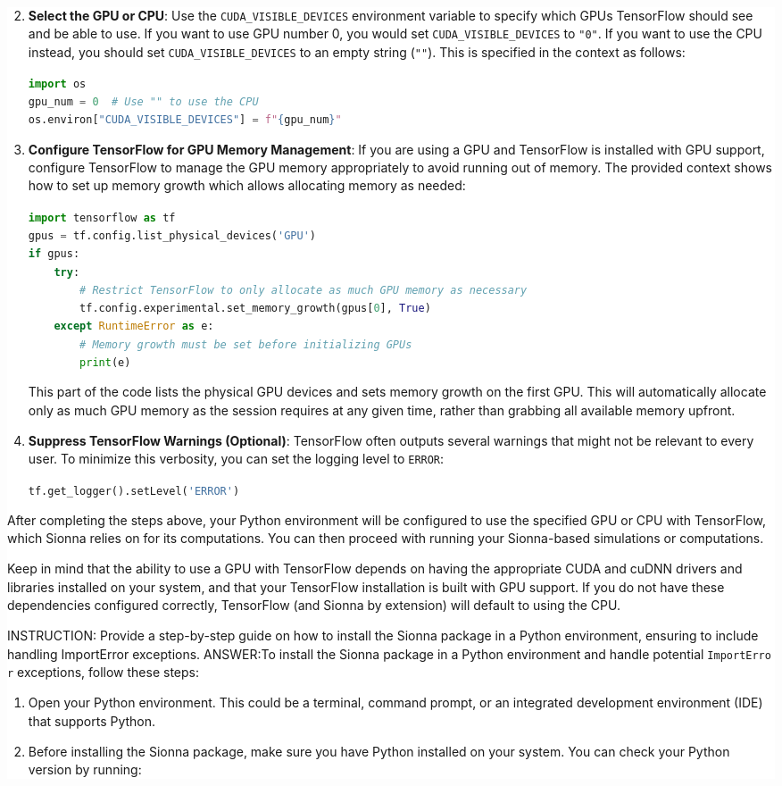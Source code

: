 2. **Select the GPU or CPU**:
   Use the `CUDA_VISIBLE_DEVICES` environment variable to specify which GPUs TensorFlow should see and be able to use. If you want to use GPU number 0, you would set `CUDA_VISIBLE_DEVICES` to `"0"`. If you want to use the CPU instead, you should set `CUDA_VISIBLE_DEVICES` to an empty string (`""`). This is specified in the context as follows:
   ```python
   import os
   gpu_num = 0  # Use "" to use the CPU
   os.environ["CUDA_VISIBLE_DEVICES"] = f"{gpu_num}"
   ```

3. **Configure TensorFlow for GPU Memory Management**:
   If you are using a GPU and TensorFlow is installed with GPU support, configure TensorFlow to manage the GPU memory appropriately to avoid running out of memory. The provided context shows how to set up memory growth which allows allocating memory as needed:
   ```python
   import tensorflow as tf
   gpus = tf.config.list_physical_devices('GPU')
   if gpus:
       try:
           # Restrict TensorFlow to only allocate as much GPU memory as necessary
           tf.config.experimental.set_memory_growth(gpus[0], True)
       except RuntimeError as e:
           # Memory growth must be set before initializing GPUs
           print(e)
   ```

   This part of the code lists the physical GPU devices and sets memory growth on the first GPU. This will automatically allocate only as much GPU memory as the session requires at any given time, rather than grabbing all available memory upfront.

4. **Suppress TensorFlow Warnings (Optional)**:
   TensorFlow often outputs several warnings that might not be relevant to every user. To minimize this verbosity, you can set the logging level to `ERROR`:
   ```python
   tf.get_logger().setLevel('ERROR')
   ```

After completing the steps above, your Python environment will be configured to use the specified GPU or CPU with TensorFlow, which Sionna relies on for its computations. You can then proceed with running your Sionna-based simulations or computations.

Keep in mind that the ability to use a GPU with TensorFlow depends on having the appropriate CUDA and cuDNN drivers and libraries installed on your system, and that your TensorFlow installation is built with GPU support. If you do not have these dependencies configured correctly, TensorFlow (and Sionna by extension) will default to using the CPU.

INSTRUCTION: Provide a step-by-step guide on how to install the Sionna package in a Python environment, ensuring to include handling ImportError exceptions.
ANSWER:To install the Sionna package in a Python environment and handle potential `ImportError` exceptions, follow these steps:

1. Open your Python environment. This could be a terminal, command prompt, or an integrated development environment (IDE) that supports Python.

2. Before installing the Sionna package, make sure you have Python installed on your system. You can check your Python version by running:
   